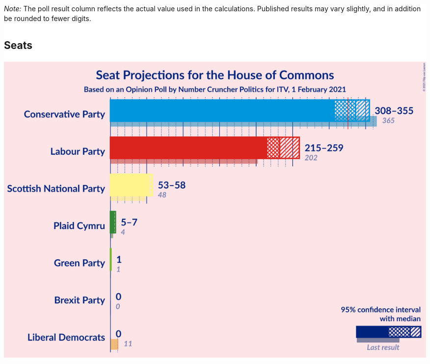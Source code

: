 *Note:* The poll result column reflects the actual value used in the calculations. Published results may vary slightly, and in addition be rounded to fewer digits.

## Seats

![Graph with seats not yet produced](2021-02-01-NumberCruncherPolitics-seats.png "Seats")
